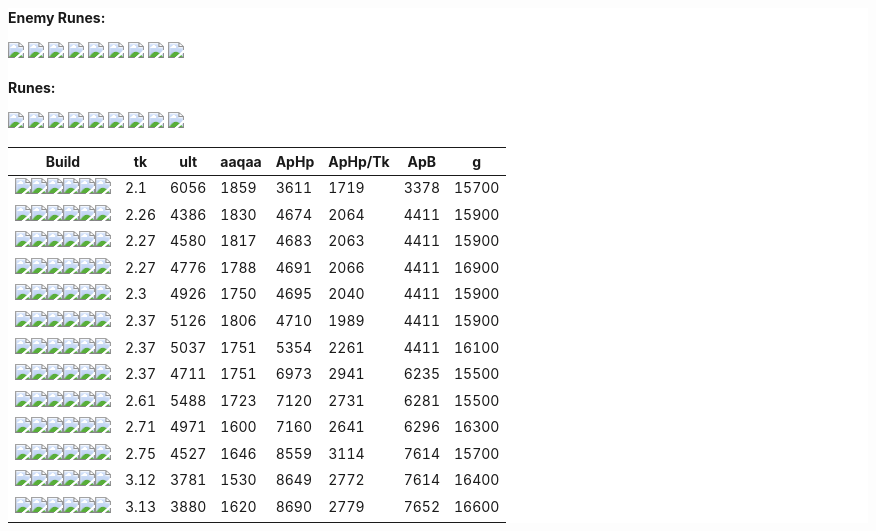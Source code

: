 

**Enemy Runes:**





![](/Styles/Precision/Conqueror/Conqueror.png)
![](/Styles/Precision/Triumph.png)
![](/Styles/Precision/LegendTenacity/LegendTenacity.png)
![](/Styles/Sorcery/LastStand/LastStand.png)
![](/Styles/Resolve/Conditioning/Conditioning.png)
![](/Styles/Resolve/Revitalize/Revitalize.png)
![](/StatMods/StatModsAdaptiveForceIcon.png)
![](/StatMods/StatModsAdaptiveForceIcon.png)
![](/StatMods/StatModsArmorIcon.png)



**Runes:**


![](/Styles/Precision/PressTheAttack/PressTheAttack.png)
![](/Styles/Precision/Overheal.png)
![](/Styles/Precision/LegendAlacrity/LegendAlacrity.png)
![](/Styles/Precision/CutDown/CutDown.png)
![](/Styles/Sorcery/AbsoluteFocus/AbsoluteFocus.png)
![](/Styles/Sorcery/GatheringStorm/GatheringStorm.png)
![](/StatMods/StatModsAttackSpeedIcon.png)
![](/StatMods/StatModsAdaptiveForceIcon.png)
![](/StatMods/StatModsArmorIcon.png)





 Build |tk|ult|aaqaa|ApHp|ApHp/Tk|ApB|g
-|-|-|-|-|-|-|-
![](/item/3153.png)![](/item/3036.png)![](/item/6676.png)![](/item/6696.png)![](/item/6691.png)![](/item/1001.png)|2.1|6056|1859|3611|1719|3378|15700
![](/item/6672.png)![](/item/3036.png)![](/item/3153.png)![](/item/3091.png)![](/item/6691.png)![](/item/1001.png)|2.26|4386|1830|4674|2064|4411|15900
![](/item/3153.png)![](/item/3091.png)![](/item/3036.png)![](/item/3095.png)![](/item/6691.png)![](/item/1001.png)|2.27|4580|1817|4683|2063|4411|15900
![](/item/3153.png)![](/item/3091.png)![](/item/3036.png)![](/item/3094.png)![](/item/6691.png)![](/item/1038.png)|2.27|4776|1788|4691|2066|4411|16900
![](/item/3153.png)![](/item/3091.png)![](/item/3036.png)![](/item/6696.png)![](/item/6691.png)![](/item/1001.png)|2.3|4926|1750|4695|2040|4411|15900
![](/item/3153.png)![](/item/3036.png)![](/item/6676.png)![](/item/3091.png)![](/item/6691.png)![](/item/1001.png)|2.37|5126|1806|4710|1989|4411|15900
![](/item/3153.png)![](/item/3091.png)![](/item/3036.png)![](/item/3072.png)![](/item/6691.png)![](/item/1001.png)|2.37|5037|1751|5354|2261|4411|16100
![](/item/6672.png)![](/item/3036.png)![](/item/3153.png)![](/item/3156.png)![](/item/6691.png)![](/item/1001.png)|2.37|4711|1751|6973|2941|6235|15500
![](/item/3153.png)![](/item/3036.png)![](/item/6676.png)![](/item/3156.png)![](/item/6691.png)![](/item/1001.png)|2.61|5488|1723|7120|2731|6281|15500
![](/item/3153.png)![](/item/6691.png)![](/item/3156.png)![](/item/3036.png)![](/item/3046.png)![](/item/1038.png)|2.71|4971|1600|7160|2641|6296|16300
![](/item/3153.png)![](/item/3091.png)![](/item/3036.png)![](/item/3156.png)![](/item/6691.png)![](/item/1001.png)|2.75|4527|1646|8559|3114|7614|15700
![](/item/3153.png)![](/item/3091.png)![](/item/3036.png)![](/item/3156.png)![](/item/3046.png)![](/item/1038.png)|3.12|3781|1530|8649|2772|7614|16400
![](/item/3153.png)![](/item/3091.png)![](/item/3036.png)![](/item/3156.png)![](/item/3094.png)![](/item/1038.png)|3.13|3880|1620|8690|2779|7652|16600